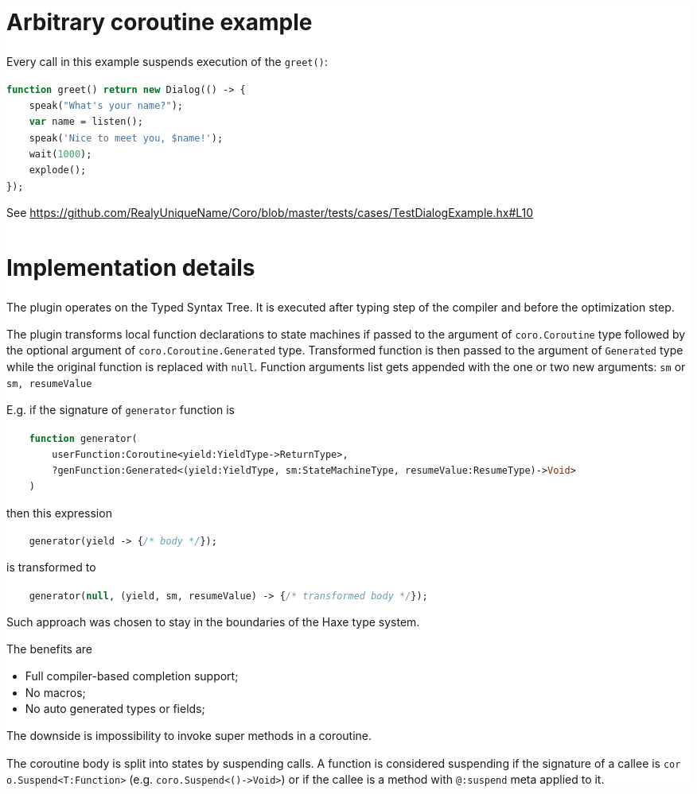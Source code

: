 # Arbitrary coroutine example

Every call in this example suspends execution of the `greet()`:
```haxe
function greet() return new Dialog(() -> {
	speak("What's your name?");
	var name = listen();
	speak('Nice to meet you, $name!');
	wait(1000);
	explode();
});
```

See https://github.com/RealyUniqueName/Coro/blob/master/tests/cases/TestDialogExample.hx#L10

# Implementation details

The plugin operates on the Typed Syntax Tree. It is executed after typing step of the compiler and before the optimization step.

The plugin transforms local function declarations to state machines if passed to the argument
of `coro.Coroutine` type followed by the optional argument of `coro.Coroutine.Generated` type.
Transformed function is then passed to the argument of `Generated` type while the original function
is replaced with `null`.
Function arguments list gets appended with the one or two new arguments: `sm` or `sm, resumeValue`

E.g. if the signature of `generator` function is
```haxe
	function generator(
		userFunction:Coroutine<yield:YieldType->ReturnType>,
		?genFunction:Generated<(yield:YieldType, sm:StateMachineType, resumeValue:ResumeType)->Void>
	)
```
then this expression
```haxe
	generator(yield -> {/* body */});
```
is transformed to
```haxe
	generator(null, (yield, sm, resumeValue) -> {/* transformed body */});
```

Such approach was chosen to stay in the boundaries of the Haxe type system.

The benefits are

* Full compiler-based completion support;
* No macros;
* No auto generated types or fields;

The downside is impossibility to invoke super methods in a coroutine.

The coroutine body is split into states by suspending calls.
A function is considered suspending if the signature of a callee is `coro.Suspend<T:Function>` (e.g. `coro.Suspend<()->Void>`)
or if the callee is a method with `@:suspend` meta applied to it.
